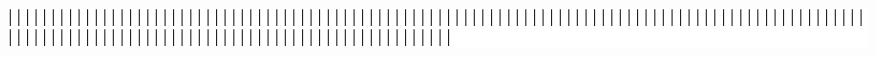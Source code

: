 |           |                    |        |         |       |       |  |
|           |                    |        |         |       |       |  |
|           |                    |        |         |       |       |  |
|           |                    |        |         |       |       |  |
|           |                    |        |         |       |       |  |
|           |                    |        |         |       |       |  |
|           |                    |        |         |       |       |  |
|           |                    |        |         |       |       |  |
|           |                    |        |         |       |       |  |
|           |                    |        |         |       |       |  |
|           |                    |        |         |       |       |  |
|           |                    |        |         |       |       |  |
|           |                    |        |         |       |       |  |
|           |                    |        |         |       |       |  |
|           |                    |        |         |       |       |  |
|           |                    |        |         |       |       |  |
|           |                    |        |         |       |       |  |
|           |                    |        |         |       |       |  |
|           |                    |        |         |       |       |  |
